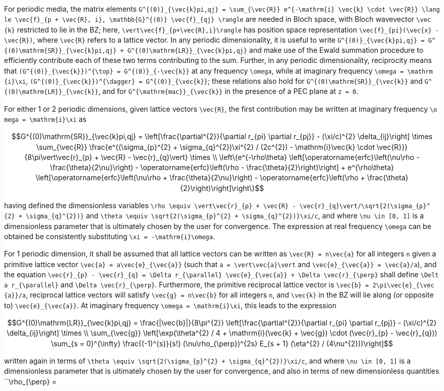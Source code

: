 For periodic media, the matrix elements ``G^{(0)}_{\vec{k}pi,qj} =
\sum_{\vec{R}} e^{-\mathrm{i} \vec{k} \cdot \vec{R}} \langle \vec{f}_{p + \vec{R}, i}, \mathbb{G}^{(0)} \vec{f}_{qj} \rangle`` are needed in
Bloch space, with Bloch wavevector ``\vec{k}`` restricted to lie in
the BZ; here, ``\vert\vec{f}_{p+\vec{R},i}\rangle`` has position space
representation ``\vec{f}_{pi}(\vec{x} - \vec{R})``, where ``\vec{R}``
refers to a lattice vector. In any periodic dimensionality, it is
useful to write ``G^{(0)}_{\vec{k}pi,qj} =
G^{(0)\mathrm{SR}}_{\vec{k}pi,qj} +
G^{(0)\mathrm{LR}}_{\vec{k}pi,qj}`` and make use of the Ewald
summation procedure to efficiently contribute each of these two terms
contributing to the sum. Further, in any periodic dimensionality,
reciprocity means that ``(G^{(0)}_{\vec{k}})^{\top} =
G^{(0)}_{-\vec{k}}`` at any frequency ``\omega``, while at imaginary
frequency ``\omega = \mathrm{i}\xi``, ``(G^{(0)}_{\vec{k}})^{\dagger}
= G^{(0)}_{\vec{k}}``; these relations also hold for
``G^{(0)\mathrm{SR}}_{\vec{k}}`` and ``G^{(0)\mathrm{LR}}_{\vec{k}}``,
and for ``G^{\mathrm{mac}}_{\vec{k}}`` in the presence of a PEC plane
at ``z = 0``.

For either 1 or 2 periodic dimensions, given lattice vectors
``\vec{R}``, the first contribution may be written at imaginary
frequency ``\omega = \mathrm{i}\xi`` as
```math
G^{(0)\mathrm{SR}}_{\vec{k}pi,qj} = \left[\frac{\partial^{2}}{\partial r_{pi} \partial r_{pj}} - (\xi/c)^{2} \delta_{ij}\right] \times \sum_{\vec{R}} \frac{e^{(\sigma_{p}^{2} + \sigma_{q}^{2})\xi^{2} / (2c^{2}) - \mathrm{i}\vec{k} \cdot \vec{R}}}{8\pi\vert\vec{r}_{p} + \vec{R} - \vec{r}_{q}\vert} \times \\
\left\{e^{-\rho\theta} \left[\operatorname{erfc}\left(\nu\rho - \frac{\theta}{2\nu}\right) - \operatorname{erfc}\left(\rho - \frac{\theta}{2}\right)\right] + e^{\rho\theta} \left[\operatorname{erfc}\left(\nu\rho + \frac{\theta}{2\nu}\right) - \operatorname{erfc}\left(\rho + \frac{\theta}{2}\right)\right]\right\}
```
having defined the dimensionless variables ``\rho \equiv
\vert\vec{r}_{p} + \vec{R} - \vec{r}_{q}\vert/\sqrt{2(\sigma_{p}^{2} +
\sigma_{q}^{2})}`` and ``\theta \equiv \sqrt{2(\sigma_{p}^{2} +
\sigma_{q}^{2})}\xi/c``, and where ``\nu \in [0, 1]`` is a
dimensionless parameter that is ultimately chosen by the user for
convergence. The expression at real frequency ``\omega`` can be
obtained be consistently substituting ``\xi = -\mathrm{i}\omega``.

For 1 periodic dimension, it shall be assumed that all lattice vectors
can be written as ``\vec{R} = n\vec{a}`` for all integers ``n`` given
a primitive lattice vector ``\vec{a} = a\vec{e}_{\vec{a}}`` (such that
``a = \vert\vec{a}\vert`` and ``\vec{e}_{\vec{a}} = \vec{a}/a``), and
the equation ``\vec{r}_{p} - \vec{r}_{q} = \Delta r_{\parallel}
\vec{e}_{\vec{a}} + \Delta \vec{r}_{\perp}`` shall define ``\Delta
r_{\parallel}`` and ``\Delta \vec{r}_{\perp}``. Furthermore, the
primitive reciprocal lattice vector is ``\vec{b} =
2\pi\vec{e}_{\vec{a}}/a``, reciprocal lattice vectors will satisfy
``\vec{g} = n\vec{b}`` for all integers ``n``, and ``\vec{k}`` in the
BZ will lie along (or opposite to) ``\vec{e}_{\vec{a}}``. At imaginary
frequency ``\omega = \mathrm{i}\xi``, this leads to the expression
```math
G^{(0)\mathrm{LR}}_{\vec{k}pi,qj} = \frac{|\vec{b}|}{8\pi^{2}} \left[\frac{\partial^{2}}{\partial r_{pi} \partial r_{pj}} - (\xi/c)^{2} \delta_{ij}\right] \times \\
\sum_{\vec{g}} \left[\exp(\theta^{2} / 4 + \mathrm{i}(\vec{k} + \vec{g}) \cdot (\vec{r}_{p} - \vec{r}_{q})) \sum_{s = 0}^{\infty} \frac{(-1)^{s}}{s!} (\nu\rho_{\perp})^{2s} E_{s + 1} (\eta^{2} / (4\nu^{2}))\right]
```
written again in terms of ``\theta \equiv \sqrt{2(\sigma_{p}^{2} +
\sigma_{q}^{2})}\xi/c``, and where ``\nu \in [0, 1]`` is a
dimensionless parameter that is ultimately chosen by the user for
convergence, and also in terms of new dimensionless quantities
``\rho_{\perp} =

[^VenkataramARXIV2020]: Prashanth S. Venkataram, Jan Hermann, Alexandre Tkatchenko, and Alejandro W. Rodriguez. "Fluctuational Electrodynamics in Atomic and Macroscopic Systems: van der Waals Interactions and Radiative Heat Transfer". [arXiv:2005.04083](https://arxiv.org/abs/2005.04083)